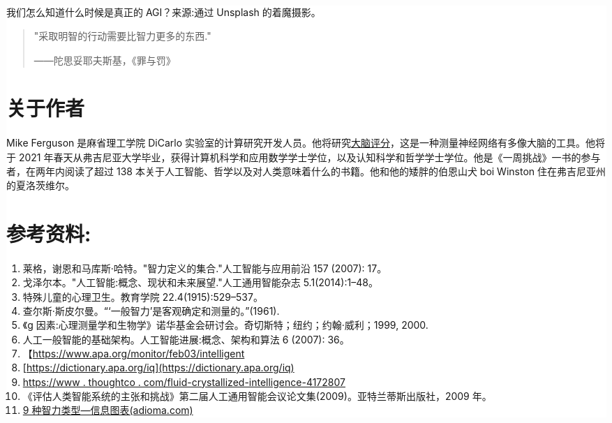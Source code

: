 我们怎么知道什么时候是真正的 AGI？来源:通过 Unsplash 的着魔摄影。

> "采取明智的行动需要比智力更多的东西."
> 
> ――陀思妥耶夫斯基，《罪与罚》

# 关于作者

Mike Ferguson 是麻省理工学院 DiCarlo 实验室的计算研究开发人员。他将研究[大脑评分](http://www.brain-score.org)，这是一种测量神经网络有多像大脑的工具。他将于 2021 年春天从弗吉尼亚大学毕业，获得计算机科学和应用数学学士学位，以及认知科学和哲学学士学位。他是《一周挑战》一书的参与者，在两年内阅读了超过 138 本关于人工智能、哲学以及对人类意味着什么的书籍。他和他的矮胖的伯恩山犬 boi Winston 住在弗吉尼亚州的夏洛茨维尔。

# 参考资料:

1.  莱格，谢恩和马库斯·哈特。"智力定义的集合."人工智能与应用前沿 157 (2007): 17。
2.  戈泽尔本。"人工智能:概念、现状和未来展望."人工通用智能杂志 5.1(2014):1–48。
3.  特殊儿童的心理卫生。教育学院 22.4(1915):529–537。
4.  查尔斯·斯皮尔曼。“‘一般智力’是客观确定和测量的。”(1961).
5.  《g 因素:心理测量学和生物学》诺华基金会研讨会。奇切斯特；纽约；约翰·威利；1999, 2000.
6.  人工一般智能的基础架构。人工智能进展:概念、架构和算法 6 (2007): 36。
7.  【https://www.apa.org/monitor/feb03/intelligent 
8.  [https://dictionary.apa.org/iq](https://dictionary.apa.org/iq)
9.  [https://www . thoughtco . com/fluid-crystallized-intelligence-4172807](https://www.thoughtco.com/fluid-crystallized-intelligence-4172807)
10.  《评估人类智能系统的主张和挑战》第二届人工通用智能会议论文集(2009)。亚特兰蒂斯出版社，2009 年。
11.  [9 种智力类型—信息图表(adioma.com)](https://blog.adioma.com/9-types-of-intelligence-infographic/)